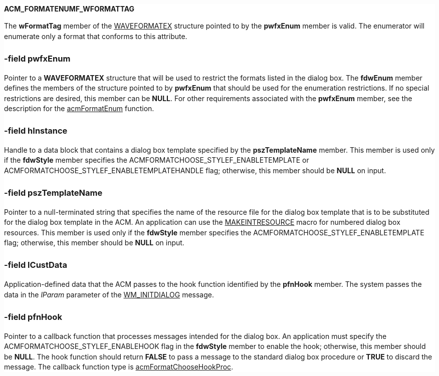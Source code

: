 </td>
</tr>
<tr>
<td width="40%"><a id="ACM_FORMATENUMF_WFORMATTAG"></a><a id="acm_formatenumf_wformattag"></a><dl>
<dt><b>ACM_FORMATENUMF_WFORMATTAG</b></dt>
</dl>
</td>
<td width="60%">
The <b>wFormatTag</b> member of the <a href="https://msdn.microsoft.com/library/windows/hardware/ff538799">WAVEFORMATEX</a> structure pointed to by the <b>pwfxEnum</b> member is valid. The enumerator will enumerate only a format that conforms to this attribute.

</td>
</tr>
</table>
 


### -field pwfxEnum

Pointer to a <b>WAVEFORMATEX</b> structure that will be used to restrict the formats listed in the dialog box. The <b>fdwEnum</b> member defines the members of the structure pointed to by <b>pwfxEnum</b> that should be used for the enumeration restrictions. If no special restrictions are desired, this member can be <b>NULL</b>. For other requirements associated with the <b>pwfxEnum</b> member, see the description for the <a href="https://msdn.microsoft.com/31da0e86-a298-4ef6-a515-4954aa120656">acmFormatEnum</a> function.


### -field hInstance

Handle to a data block that contains a dialog box template specified by the <b>pszTemplateName</b> member. This member is used only if the <b>fdwStyle</b> member specifies the ACMFORMATCHOOSE_STYLEF_ENABLETEMPLATE or ACMFORMATCHOOSE_STYLEF_ENABLETEMPLATEHANDLE flag; otherwise, this member should be <b>NULL</b> on input.


### -field pszTemplateName

Pointer to a null-terminated string that specifies the name of the resource file for the dialog box template that is to be substituted for the dialog box template in the ACM. An application can use the <a href="http://go.microsoft.com/fwlink/p/?linkid=16934">MAKEINTRESOURCE</a> macro for numbered dialog box resources. This member is used only if the <b>fdwStyle</b> member specifies the ACMFORMATCHOOSE_STYLEF_ENABLETEMPLATE flag; otherwise, this member should be <b>NULL</b> on input.


### -field lCustData

Application-defined data that the ACM passes to the hook function identified by the <b>pfnHook</b> member. The system passes the data in the <i>lParam</i> parameter of the <a href="http://go.microsoft.com/fwlink/p/?linkid=16935">WM_INITDIALOG</a> message.


### -field pfnHook

Pointer to a callback function that processes messages intended for the dialog box. An application must specify the ACMFORMATCHOOSE_STYLEF_ENABLEHOOK flag in the <b>fdwStyle</b> member to enable the hook; otherwise, this member should be <b>NULL</b>. The hook function should return <b>FALSE</b> to pass a message to the standard dialog box procedure or <b>TRUE</b> to discard the message. The callback function type is <a href="https://msdn.microsoft.com/75b11c0f-ae85-424d-b936-492d67440659">acmFormatChooseHookProc</a>.
